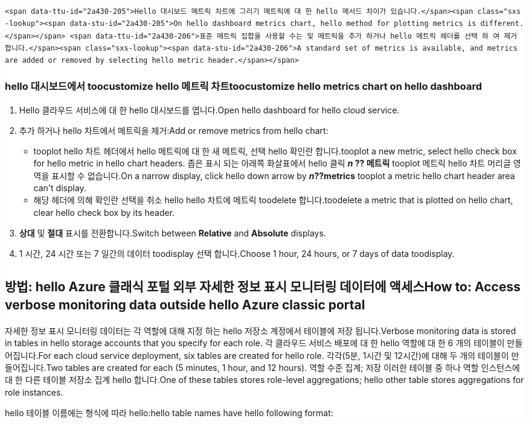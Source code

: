     <span data-ttu-id="2a430-205">Hello 대시보드 메트릭 차트에 그리기 메트릭에 대 한 hello 메서드 차이가 있습니다.</span><span class="sxs-lookup"><span data-stu-id="2a430-205">On hello dashboard metrics chart, hello method for plotting metrics is different.</span></span> <span data-ttu-id="2a430-206">표준 메트릭 집합을 사용할 수는 및 메트릭을 추가 하거나 hello 메트릭 헤더를 선택 하 여 제거 합니다.</span><span class="sxs-lookup"><span data-stu-id="2a430-206">A standard set of metrics is available, and metrics are added or removed by selecting hello metric header.</span></span>

### <a name="toocustomize-hello-metrics-chart-on-hello-dashboard"></a><span data-ttu-id="2a430-207">hello 대시보드에서 toocustomize hello 메트릭 차트</span><span class="sxs-lookup"><span data-stu-id="2a430-207">toocustomize hello metrics chart on hello dashboard</span></span>
1. <span data-ttu-id="2a430-208">Hello 클라우드 서비스에 대 한 hello 대시보드를 엽니다.</span><span class="sxs-lookup"><span data-stu-id="2a430-208">Open hello dashboard for hello cloud service.</span></span>
2. <span data-ttu-id="2a430-209">추가 하거나 hello 차트에서 메트릭을 제거:</span><span class="sxs-lookup"><span data-stu-id="2a430-209">Add or remove metrics from hello chart:</span></span>
   
   * <span data-ttu-id="2a430-210">tooplot hello 차트 헤더에서 hello 메트릭에 대 한 새 메트릭, 선택 hello 확인란 합니다.</span><span class="sxs-lookup"><span data-stu-id="2a430-210">tooplot a new metric, select hello check box for hello metric in hello chart headers.</span></span> <span data-ttu-id="2a430-211">좁은 표시 되는 아래쪽 화살표에서 hello 클릭  ***n* ?? 메트릭** tooplot 메트릭 hello 차트 머리글 영역을 표시할 수 없습니다.</span><span class="sxs-lookup"><span data-stu-id="2a430-211">On a narrow display, click hello down arrow by ***n*??metrics** tooplot a metric hello chart header area can't display.</span></span>
   * <span data-ttu-id="2a430-212">해당 헤더에 의해 확인란 선택을 취소 hello hello 차트에 메트릭 toodelete 합니다.</span><span class="sxs-lookup"><span data-stu-id="2a430-212">toodelete a metric that is plotted on hello chart, clear hello check box by its header.</span></span>
   
3. <span data-ttu-id="2a430-213">**상대** 및 **절대** 표시를 전환합니다.</span><span class="sxs-lookup"><span data-stu-id="2a430-213">Switch between **Relative** and **Absolute** displays.</span></span>
4. <span data-ttu-id="2a430-214">1 시간, 24 시간 또는 7 일간의 데이터 toodisplay 선택 합니다.</span><span class="sxs-lookup"><span data-stu-id="2a430-214">Choose 1 hour, 24 hours, or 7 days of data toodisplay.</span></span>

## <a name="how-to-access-verbose-monitoring-data-outside-hello-azure-classic-portal"></a><span data-ttu-id="2a430-215">방법: hello Azure 클래식 포털 외부 자세한 정보 표시 모니터링 데이터에 액세스</span><span class="sxs-lookup"><span data-stu-id="2a430-215">How to: Access verbose monitoring data outside hello Azure classic portal</span></span>
<span data-ttu-id="2a430-216">자세한 정보 표시 모니터링 데이터는 각 역할에 대해 지정 하는 hello 저장소 계정에서 테이블에 저장 됩니다.</span><span class="sxs-lookup"><span data-stu-id="2a430-216">Verbose monitoring data is stored in tables in hello storage accounts that you specify for each role.</span></span> <span data-ttu-id="2a430-217">각 클라우드 서비스 배포에 대 한 hello 역할에 대 한 6 개의 테이블이 만들어집니다.</span><span class="sxs-lookup"><span data-stu-id="2a430-217">For each cloud service deployment, six tables are created for hello role.</span></span> <span data-ttu-id="2a430-218">각각(5분, 1시간 및 12시간)에 대해 두 개의 테이블이 만들어집니다.</span><span class="sxs-lookup"><span data-stu-id="2a430-218">Two tables are created for each (5 minutes, 1 hour, and 12 hours).</span></span> <span data-ttu-id="2a430-219">역할 수준 집계; 저장 이러한 테이블 중 하나 역할 인스턴스에 대 한 다른 테이블 저장소 집계 hello 합니다.</span><span class="sxs-lookup"><span data-stu-id="2a430-219">One of these tables stores role-level aggregations; hello other table stores aggregations for role instances.</span></span> 

<span data-ttu-id="2a430-220">hello 테이블 이름에는 형식에 따라 hello:</span><span class="sxs-lookup"><span data-stu-id="2a430-220">hello table names have hello following format:</span></span>
